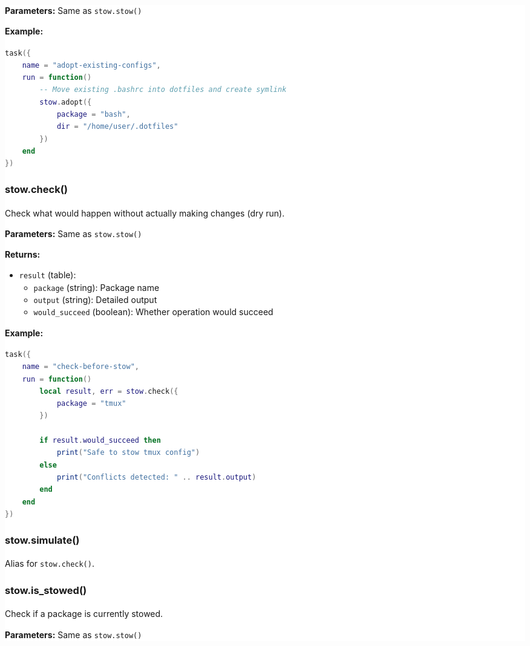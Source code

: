 **Parameters:** Same as `stow.stow()`

**Example:**
```lua
task({
    name = "adopt-existing-configs",
    run = function()
        -- Move existing .bashrc into dotfiles and create symlink
        stow.adopt({
            package = "bash",
            dir = "/home/user/.dotfiles"
        })
    end
})
```

### stow.check()

Check what would happen without actually making changes (dry run).

**Parameters:** Same as `stow.stow()`

**Returns:**
- `result` (table):
  - `package` (string): Package name
  - `output` (string): Detailed output
  - `would_succeed` (boolean): Whether operation would succeed

**Example:**
```lua
task({
    name = "check-before-stow",
    run = function()
        local result, err = stow.check({
            package = "tmux"
        })
        
        if result.would_succeed then
            print("Safe to stow tmux config")
        else
            print("Conflicts detected: " .. result.output)
        end
    end
})
```

### stow.simulate()

Alias for `stow.check()`.

### stow.is_stowed()

Check if a package is currently stowed.

**Parameters:** Same as `stow.stow()`
